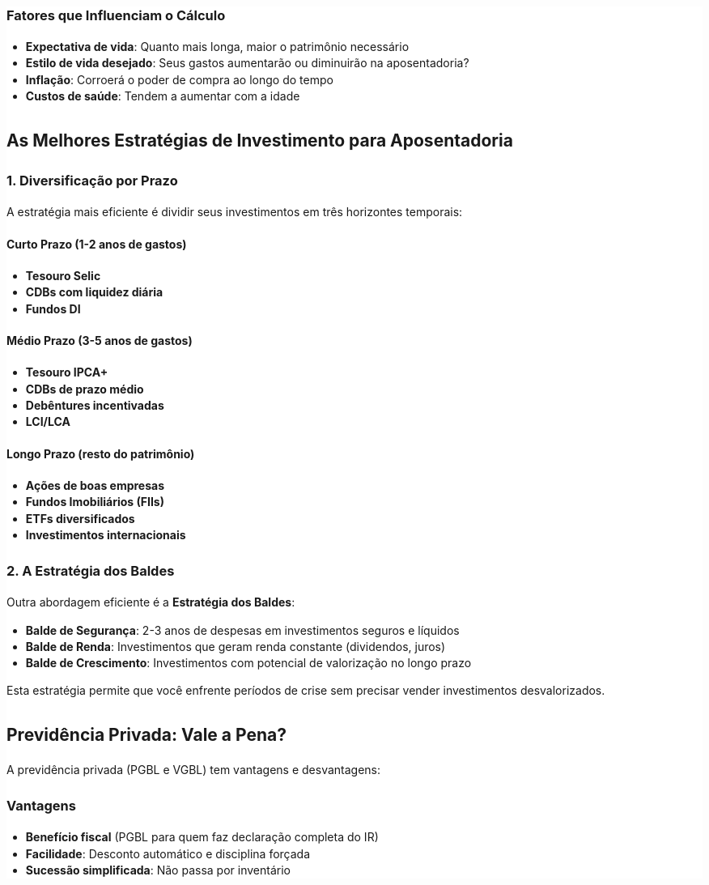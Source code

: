 ### Fatores que Influenciam o Cálculo

- **Expectativa de vida**: Quanto mais longa, maior o patrimônio necessário
- **Estilo de vida desejado**: Seus gastos aumentarão ou diminuirão na aposentadoria?
- **Inflação**: Corroerá o poder de compra ao longo do tempo
- **Custos de saúde**: Tendem a aumentar com a idade

## As Melhores Estratégias de Investimento para Aposentadoria



### 1. Diversificação por Prazo

A estratégia mais eficiente é dividir seus investimentos em três horizontes temporais:

#### Curto Prazo (1-2 anos de gastos)
- **Tesouro Selic**
- **CDBs com liquidez diária**
- **Fundos DI**

#### Médio Prazo (3-5 anos de gastos)
- **Tesouro IPCA+**
- **CDBs de prazo médio**
- **Debêntures incentivadas**
- **LCI/LCA**

#### Longo Prazo (resto do patrimônio)
- **Ações de boas empresas**
- **Fundos Imobiliários (FIIs)**
- **ETFs diversificados**
- **Investimentos internacionais**

### 2. A Estratégia dos Baldes

Outra abordagem eficiente é a **Estratégia dos Baldes**:

- **Balde de Segurança**: 2-3 anos de despesas em investimentos seguros e líquidos
- **Balde de Renda**: Investimentos que geram renda constante (dividendos, juros)
- **Balde de Crescimento**: Investimentos com potencial de valorização no longo prazo

Esta estratégia permite que você enfrente períodos de crise sem precisar vender investimentos desvalorizados.

## Previdência Privada: Vale a Pena?

A previdência privada (PGBL e VGBL) tem vantagens e desvantagens:

### Vantagens
- **Benefício fiscal** (PGBL para quem faz declaração completa do IR)
- **Facilidade**: Desconto automático e disciplina forçada
- **Sucessão simplificada**: Não passa por inventário
